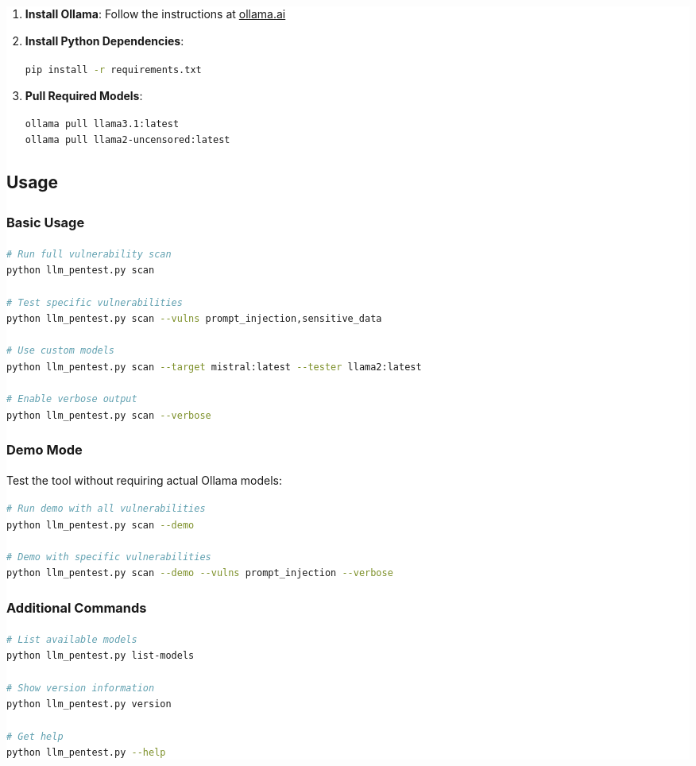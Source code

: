 1. **Install Ollama**: Follow the instructions at [ollama.ai](https://ollama.ai)

2. **Install Python Dependencies**:
   ```bash
   pip install -r requirements.txt
   ```

3. **Pull Required Models**:
   ```bash
   ollama pull llama3.1:latest
   ollama pull llama2-uncensored:latest
   ```

## Usage

### Basic Usage

```bash
# Run full vulnerability scan
python llm_pentest.py scan

# Test specific vulnerabilities
python llm_pentest.py scan --vulns prompt_injection,sensitive_data

# Use custom models
python llm_pentest.py scan --target mistral:latest --tester llama2:latest

# Enable verbose output
python llm_pentest.py scan --verbose
```

### Demo Mode

Test the tool without requiring actual Ollama models:

```bash
# Run demo with all vulnerabilities
python llm_pentest.py scan --demo

# Demo with specific vulnerabilities
python llm_pentest.py scan --demo --vulns prompt_injection --verbose
```

### Additional Commands

```bash
# List available models
python llm_pentest.py list-models

# Show version information
python llm_pentest.py version

# Get help
python llm_pentest.py --help
```

